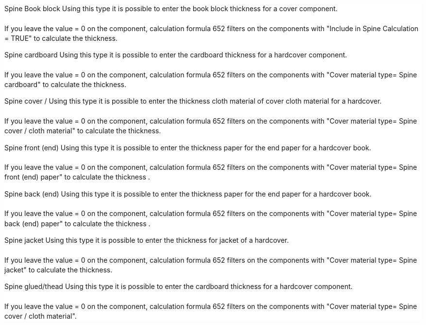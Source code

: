   Spine Book block  Using this type it is possible to enter the book
                    block thickness for a cover component.\
                    \
                    If you leave the value = 0 on the component,
                    calculation formula 652 filters on the components
                    with \"Include in Spine Calculation = TRUE\" to
                    calculate the thickness.

  Spine cardboard   Using this type it is possible to enter the cardboard
                    thickness for a hardcover component.\
                    \
                    If you leave the value = 0 on the component,
                    calculation formula 652 filters on the components
                    with \"Cover material type= Spine cardboard\" to
                    calculate the thickness.

  Spine cover /     Using this type it is possible to enter the thickness
  cloth material    of cover cloth material for a hardcover.\
                    \
                    If you leave the value = 0 on the component,
                    calculation formula 652 filters on the components
                    with \"Cover material type= Spine cover / cloth
                    material\" to calculate the thickness.

  Spine front (end) Using this type it is possible to enter the thickness
  paper             for the end paper for a hardcover book.\
                    \
                    If you leave the value = 0 on the component,
                    calculation formula 652 filters on the components
                    with \"Cover material type= Spine front (end)
                    paper\" to calculate the thickness .

  Spine back (end)  Using this type it is possible to enter the thickness
  paper             for the end paper for a hardcover book.\
                    \
                    If you leave the value = 0 on the component,
                    calculation formula 652 filters on the components
                    with \"Cover material type= Spine back (end)
                    paper\" to calculate the thickness .

  Spine jacket      Using this type it is possible to enter the thickness
                    for jacket of a hardcover.\
                    \
                    If you leave the value = 0 on the component,
                    calculation formula 652 filters on the components
                    with \"Cover material type= Spine jacket\" to
                    calculate the thickness.

  Spine glued/thead Using this type it is possible to enter the cardboard
                    thickness for a hardcover component.\
                    \
                    If you leave the value = 0 on the component,
                    calculation formula 652 filters on the components
                    with \"Cover material type= Spine cover / cloth
                    material\".

